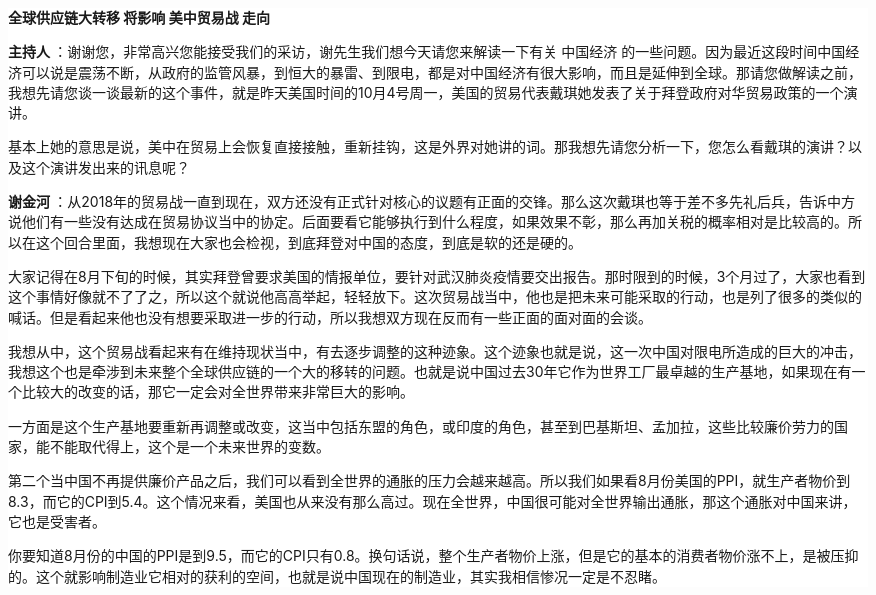   <b>
   全球供应链大转移 将影响
   <ok href="https://www.epochtimes.com/gb/tag/%E7%BE%8E%E4%B8%AD%E8%B4%B8%E6%98%93%E6%88%98.html">
    美中贸易战
   </ok>
   走向
  </b>
 </h4>
 <p>
  <span style="font-weight: 400;">
   <strong>
    主持人
   </strong>
   ：谢谢您，非常高兴您能接受我们的采访，谢先生我们想今天请您来解读一下有关
   <ok href="https://www.epochtimes.com/gb/tag/%E4%B8%AD%E5%9B%BD%E7%BB%8F%E6%B5%8E.html">
    中国经济
   </ok>
   的一些问题。因为最近这段时间中国经济可以说是震荡不断，从政府的监管风暴，到恒大的暴雷、到限电，都是对中国经济有很大影响，而且是延伸到全球。那请您做解读之前，我想先请您谈一谈最新的这个事件，就是昨天美国时间的10月4号周一，美国的贸易代表戴琪她发表了关于拜登政府对华贸易政策的一个演讲。
  </span>
 </p>
 <p>
  <span style="font-weight: 400;">
   基本上她的意思是说，美中在贸易上会恢复直接接触，重新挂钩，这是外界对她讲的词。那我想先请您分析一下，您怎么看戴琪的演讲？以及这个演讲发出来的讯息呢？
  </span>
 </p>
 <p>
  <span style="font-weight: 400;">
   <strong>
    谢金河
   </strong>
   ：从2018年的贸易战一直到现在，双方还没有正式针对核心的议题有正面的交锋。那么这次戴琪也等于差不多先礼后兵，告诉中方说他们有一些没有达成在贸易协议当中的协定。后面要看它能够执行到什么程度，如果效果不彰，那么再加关税的概率相对是比较高的。所以在这个回合里面，我想现在大家也会检视，到底拜登对中国的态度，到底是软的还是硬的。
  </span>
 </p>
 <p>
  <span style="font-weight: 400;">
   大家记得在8月下旬的时候，其实拜登曾要求美国的情报单位，要针对武汉肺炎疫情要交出报告。那时限到的时候，3个月过了，大家也看到这个事情好像就不了了之，所以这个就说他高高举起，轻轻放下。这次贸易战当中，他也是把未来可能采取的行动，也是列了很多的类似的喊话。但是看起来他也没有想要采取进一步的行动，所以我想双方现在反而有一些正面的面对面的会谈。
  </span>
 </p>
 <p>
  <span style="font-weight: 400;">
   我想从中，这个贸易战看起来有在维持现状当中，有去逐步调整的这种迹象。这个迹象也就是说，这一次中国对限电所造成的巨大的冲击，我想这个也是牵涉到未来整个全球供应链的一个大的移转的问题。也就是说中国过去30年它作为世界工厂最卓越的生产基地，如果现在有一个比较大的改变的话，那它一定会对全世界带来非常巨大的影响。
  </span>
 </p>
 <p>
  <span style="font-weight: 400;">
   一方面是这个生产基地要重新再调整或改变，这当中包括东盟的角色，或印度的角色，甚至到巴基斯坦、孟加拉，这些比较廉价劳力的国家，能不能取代得上，这个是一个未来世界的变数。
  </span>
 </p>
 <p>
  <span style="font-weight: 400;">
   第二个当中国不再提供廉价产品之后，我们可以看到全世界的通胀的压力会越来越高。所以我们如果看8月份美国的PPI，就生产者物价到8.3，而它的CPI到5.4。这个情况来看，美国也从来没有那么高过。现在全世界，中国很可能对全世界输出通胀，那这个通胀对中国来讲，它也是受害者。
  </span>
 </p>
 <p>
  <span style="font-weight: 400;">
   你要知道8月份的中国的PPI是到9.5，而它的CPI只有0.8。换句话说，整个生产者物价上涨，但是它的基本的消费者物价涨不上，是被压抑的。这个就影响制造业它相对的获利的空间，也就是说中国现在的制造业，其实我相信惨况一定是不忍睹。
  </span>
 </p>